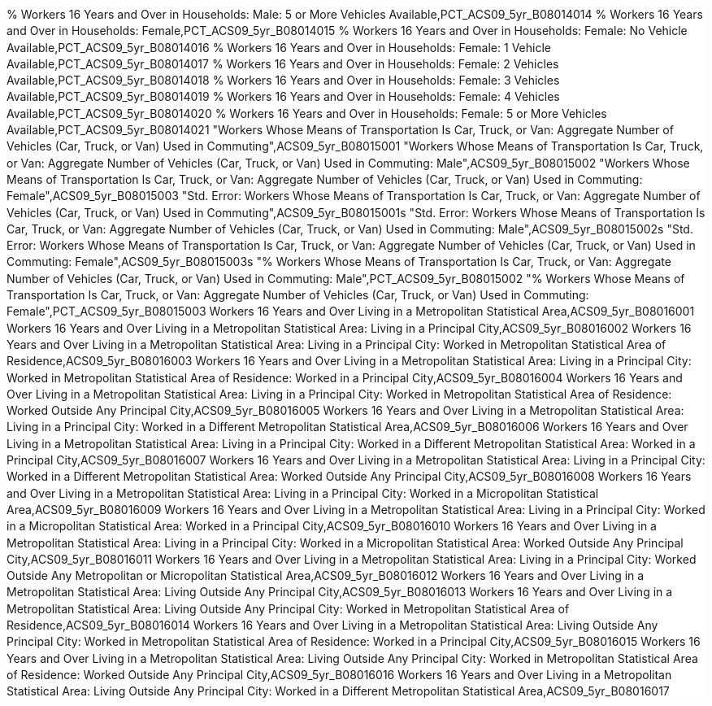 % Workers 16 Years and Over in Households: Male: 5 or More Vehicles Available,PCT_ACS09_5yr_B08014014
% Workers 16 Years and Over in Households: Female,PCT_ACS09_5yr_B08014015
% Workers 16 Years and Over in Households: Female: No Vehicle Available,PCT_ACS09_5yr_B08014016
% Workers 16 Years and Over in Households: Female: 1 Vehicle Available,PCT_ACS09_5yr_B08014017
% Workers 16 Years and Over in Households: Female: 2 Vehicles Available,PCT_ACS09_5yr_B08014018
% Workers 16 Years and Over in Households: Female: 3 Vehicles Available,PCT_ACS09_5yr_B08014019
% Workers 16 Years and Over in Households: Female: 4 Vehicles Available,PCT_ACS09_5yr_B08014020
% Workers 16 Years and Over in Households: Female: 5 or More Vehicles Available,PCT_ACS09_5yr_B08014021
"Workers Whose Means of Transportation Is Car, Truck, or Van: Aggregate Number of Vehicles (Car, Truck, or Van) Used in Commuting",ACS09_5yr_B08015001
"Workers Whose Means of Transportation Is Car, Truck, or Van: Aggregate Number of Vehicles (Car, Truck, or Van) Used in Commuting: Male",ACS09_5yr_B08015002
"Workers Whose Means of Transportation Is Car, Truck, or Van: Aggregate Number of Vehicles (Car, Truck, or Van) Used in Commuting: Female",ACS09_5yr_B08015003
"Std. Error: Workers Whose Means of Transportation Is Car, Truck, or Van: Aggregate Number of Vehicles (Car, Truck, or Van) Used in Commuting",ACS09_5yr_B08015001s
"Std. Error: Workers Whose Means of Transportation Is Car, Truck, or Van: Aggregate Number of Vehicles (Car, Truck, or Van) Used in Commuting: Male",ACS09_5yr_B08015002s
"Std. Error: Workers Whose Means of Transportation Is Car, Truck, or Van: Aggregate Number of Vehicles (Car, Truck, or Van) Used in Commuting: Female",ACS09_5yr_B08015003s
"% Workers Whose Means of Transportation Is Car, Truck, or Van: Aggregate Number of Vehicles (Car, Truck, or Van) Used in Commuting: Male",PCT_ACS09_5yr_B08015002
"% Workers Whose Means of Transportation Is Car, Truck, or Van: Aggregate Number of Vehicles (Car, Truck, or Van) Used in Commuting: Female",PCT_ACS09_5yr_B08015003
Workers 16 Years and Over Living in a Metropolitan Statistical Area,ACS09_5yr_B08016001
Workers 16 Years and Over Living in a Metropolitan Statistical Area: Living in a Principal City,ACS09_5yr_B08016002
Workers 16 Years and Over Living in a Metropolitan Statistical Area: Living in a Principal City: Worked in Metropolitan Statistical Area of Residence,ACS09_5yr_B08016003
Workers 16 Years and Over Living in a Metropolitan Statistical Area: Living in a Principal City: Worked in Metropolitan Statistical Area of Residence: Worked in a Principal City,ACS09_5yr_B08016004
Workers 16 Years and Over Living in a Metropolitan Statistical Area: Living in a Principal City: Worked in Metropolitan Statistical Area of Residence: Worked Outside Any Principal City,ACS09_5yr_B08016005
Workers 16 Years and Over Living in a Metropolitan Statistical Area: Living in a Principal City: Worked in a Different Metropolitan Statistical Area,ACS09_5yr_B08016006
Workers 16 Years and Over Living in a Metropolitan Statistical Area: Living in a Principal City: Worked in a Different Metropolitan Statistical Area: Worked in a Principal City,ACS09_5yr_B08016007
Workers 16 Years and Over Living in a Metropolitan Statistical Area: Living in a Principal City: Worked in a Different Metropolitan Statistical Area: Worked Outside Any Principal City,ACS09_5yr_B08016008
Workers 16 Years and Over Living in a Metropolitan Statistical Area: Living in a Principal City: Worked in a Micropolitan Statistical Area,ACS09_5yr_B08016009
Workers 16 Years and Over Living in a Metropolitan Statistical Area: Living in a Principal City: Worked in a Micropolitan Statistical Area: Worked in a Principal City,ACS09_5yr_B08016010
Workers 16 Years and Over Living in a Metropolitan Statistical Area: Living in a Principal City: Worked in a Micropolitan Statistical Area: Worked Outside Any Principal City,ACS09_5yr_B08016011
Workers 16 Years and Over Living in a Metropolitan Statistical Area: Living in a Principal City: Worked Outside Any Metropolitan or Micropolitan Statistical Area,ACS09_5yr_B08016012
Workers 16 Years and Over Living in a Metropolitan Statistical Area: Living Outside Any Principal City,ACS09_5yr_B08016013
Workers 16 Years and Over Living in a Metropolitan Statistical Area: Living Outside Any Principal City: Worked in Metropolitan Statistical Area of Residence,ACS09_5yr_B08016014
Workers 16 Years and Over Living in a Metropolitan Statistical Area: Living Outside Any Principal City: Worked in Metropolitan Statistical Area of Residence: Worked in a Principal City,ACS09_5yr_B08016015
Workers 16 Years and Over Living in a Metropolitan Statistical Area: Living Outside Any Principal City: Worked in Metropolitan Statistical Area of Residence: Worked Outside Any Principal City,ACS09_5yr_B08016016
Workers 16 Years and Over Living in a Metropolitan Statistical Area: Living Outside Any Principal City: Worked in a Different Metropolitan Statistical Area,ACS09_5yr_B08016017